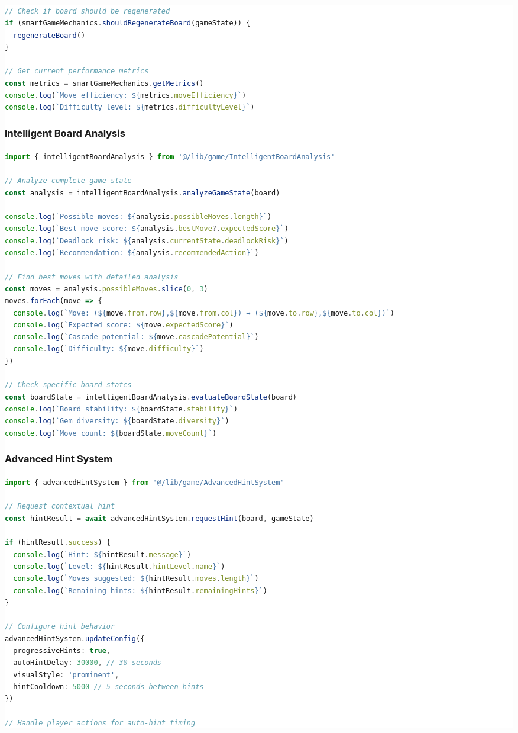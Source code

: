 ```typescript
// Check if board should be regenerated
if (smartGameMechanics.shouldRegenerateBoard(gameState)) {
  regenerateBoard()
}

// Get current performance metrics
const metrics = smartGameMechanics.getMetrics()
console.log(`Move efficiency: ${metrics.moveEfficiency}`)
console.log(`Difficulty level: ${metrics.difficultyLevel}`)
```

### Intelligent Board Analysis

```typescript
import { intelligentBoardAnalysis } from '@/lib/game/IntelligentBoardAnalysis'

// Analyze complete game state
const analysis = intelligentBoardAnalysis.analyzeGameState(board)

console.log(`Possible moves: ${analysis.possibleMoves.length}`)
console.log(`Best move score: ${analysis.bestMove?.expectedScore}`)
console.log(`Deadlock risk: ${analysis.currentState.deadlockRisk}`)
console.log(`Recommendation: ${analysis.recommendedAction}`)

// Find best moves with detailed analysis
const moves = analysis.possibleMoves.slice(0, 3)
moves.forEach(move => {
  console.log(`Move: (${move.from.row},${move.from.col}) → (${move.to.row},${move.to.col})`)
  console.log(`Expected score: ${move.expectedScore}`)
  console.log(`Cascade potential: ${move.cascadePotential}`)
  console.log(`Difficulty: ${move.difficulty}`)
})

// Check specific board states
const boardState = intelligentBoardAnalysis.evaluateBoardState(board)
console.log(`Board stability: ${boardState.stability}`)
console.log(`Gem diversity: ${boardState.diversity}`)
console.log(`Move count: ${boardState.moveCount}`)
```

### Advanced Hint System

```typescript
import { advancedHintSystem } from '@/lib/game/AdvancedHintSystem'

// Request contextual hint
const hintResult = await advancedHintSystem.requestHint(board, gameState)

if (hintResult.success) {
  console.log(`Hint: ${hintResult.message}`)
  console.log(`Level: ${hintResult.hintLevel.name}`)
  console.log(`Moves suggested: ${hintResult.moves.length}`)
  console.log(`Remaining hints: ${hintResult.remainingHints}`)
}

// Configure hint behavior
advancedHintSystem.updateConfig({
  progressiveHints: true,
  autoHintDelay: 30000, // 30 seconds
  visualStyle: 'prominent',
  hintCooldown: 5000 // 5 seconds between hints
})

// Handle player actions for auto-hint timing
```